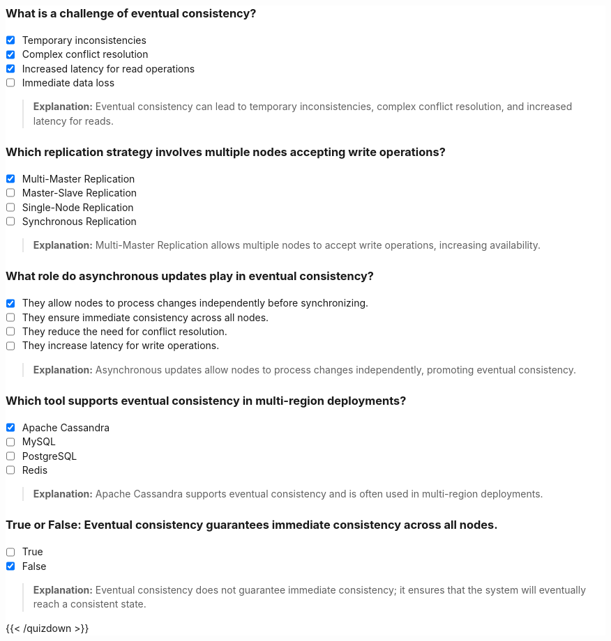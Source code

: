 ### What is a challenge of eventual consistency?

- [x] Temporary inconsistencies
- [x] Complex conflict resolution
- [x] Increased latency for read operations
- [ ] Immediate data loss

> **Explanation:** Eventual consistency can lead to temporary inconsistencies, complex conflict resolution, and increased latency for reads.

### Which replication strategy involves multiple nodes accepting write operations?

- [x] Multi-Master Replication
- [ ] Master-Slave Replication
- [ ] Single-Node Replication
- [ ] Synchronous Replication

> **Explanation:** Multi-Master Replication allows multiple nodes to accept write operations, increasing availability.

### What role do asynchronous updates play in eventual consistency?

- [x] They allow nodes to process changes independently before synchronizing.
- [ ] They ensure immediate consistency across all nodes.
- [ ] They reduce the need for conflict resolution.
- [ ] They increase latency for write operations.

> **Explanation:** Asynchronous updates allow nodes to process changes independently, promoting eventual consistency.

### Which tool supports eventual consistency in multi-region deployments?

- [x] Apache Cassandra
- [ ] MySQL
- [ ] PostgreSQL
- [ ] Redis

> **Explanation:** Apache Cassandra supports eventual consistency and is often used in multi-region deployments.

### True or False: Eventual consistency guarantees immediate consistency across all nodes.

- [ ] True
- [x] False

> **Explanation:** Eventual consistency does not guarantee immediate consistency; it ensures that the system will eventually reach a consistent state.

{{< /quizdown >}}
